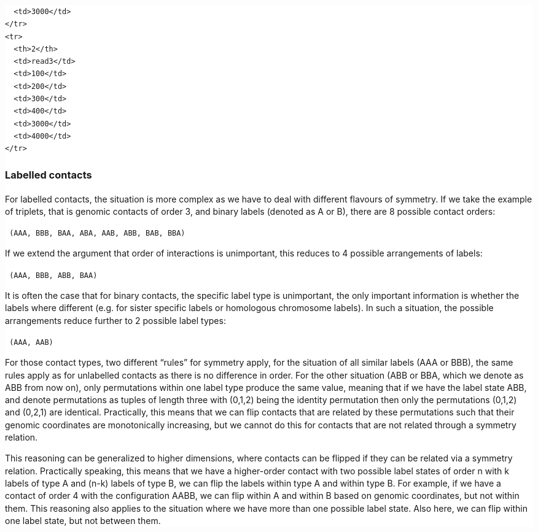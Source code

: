       <td>3000</td>
    </tr>
    <tr>
      <th>2</th>
      <td>read3</td>
      <td>100</td>
      <td>200</td>
      <td>300</td>
      <td>400</td>
      <td>3000</td>
      <td>4000</td>
    </tr>
  </tbody>
</table>
</div>



### Labelled contacts

For labelled contacts, the situation is more complex as we have to deal with different flavours of symmetry. If we take the example of triplets, that is genomic contacts of order 3, and binary labels (denoted as A or B), there are 8 possible contact orders:
```
 (AAA, BBB, BAA, ABA, AAB, ABB, BAB, BBA)
``` 

If we extend the argument that order of interactions is unimportant, this reduces to 4 possible arrangements of labels:

```
 (AAA, BBB, ABB, BAA)
```
 
It is often the case that for binary contacts, the specific label type is unimportant, the only important information is whether the labels where different (e.g. for sister specific labels or homologous chromosome labels). In such a situation, the possible arrangements reduce further to 2 possible label types:

```
 (AAA, AAB)
```

For those contact types, two different “rules” for symmetry apply, for the situation of all similar labels (AAA or BBB), the same rules apply as for unlabelled contacts as there is no difference in order. For the other situation (ABB or BBA, which we denote as ABB from now on), only permutations within one label type produce the same value, meaning that if we have the label state ABB, and denote permutations as tuples of length three with (0,1,2) being the identity permutation then only the permutations (0,1,2) and (0,2,1) are identical. Practically, this means that we can flip contacts that are related by these permutations such that their genomic coordinates are monotonically increasing, but we cannot do this for contacts that are not related through a symmetry relation. 

This reasoning can be generalized to higher dimensions, where contacts can be flipped if they can be related via a symmetry relation. Practically speaking, this means that we have a higher-order contact with two possible label states of order n with k labels of type A and (n-k) labels of type B, we can flip the labels within type A and within type B. For example, if we have a contact of order 4 with the configuration AABB, we can flip within A and within B based on genomic coordinates, but not within them. This reasoning also applies to the situation where we have more than one possible label state. Also here, we can flip within one label state, but not between them.
